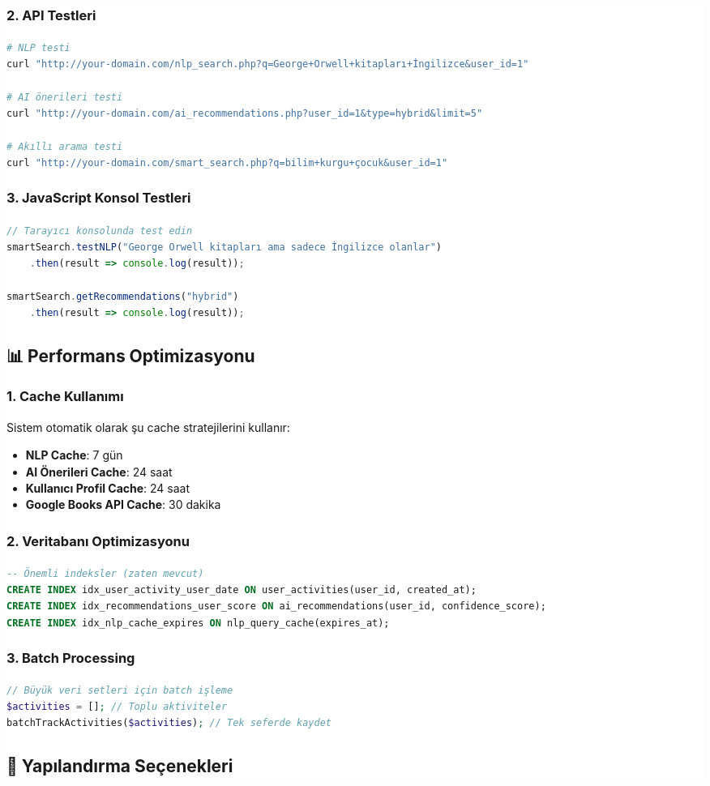 ### 2. API Testleri

```bash
# NLP testi
curl "http://your-domain.com/nlp_search.php?q=George+Orwell+kitapları+İngilizce&user_id=1"

# AI önerileri testi
curl "http://your-domain.com/ai_recommendations.php?user_id=1&type=hybrid&limit=5"

# Akıllı arama testi
curl "http://your-domain.com/smart_search.php?q=bilim+kurgu+çocuk&user_id=1"
```

### 3. JavaScript Konsol Testleri

```javascript
// Tarayıcı konsolunda test edin
smartSearch.testNLP("George Orwell kitapları ama sadece İngilizce olanlar")
    .then(result => console.log(result));

smartSearch.getRecommendations("hybrid")
    .then(result => console.log(result));
```

## 📊 Performans Optimizasyonu

### 1. Cache Kullanımı

Sistem otomatik olarak şu cache stratejilerini kullanır:
- **NLP Cache**: 7 gün
- **AI Önerileri Cache**: 24 saat
- **Kullanıcı Profil Cache**: 24 saat
- **Google Books API Cache**: 30 dakika

### 2. Veritabanı Optimizasyonu

```sql
-- Önemli indeksler (zaten mevcut)
CREATE INDEX idx_user_activity_user_date ON user_activities(user_id, created_at);
CREATE INDEX idx_recommendations_user_score ON ai_recommendations(user_id, confidence_score);
CREATE INDEX idx_nlp_cache_expires ON nlp_query_cache(expires_at);
```

### 3. Batch Processing

```php
// Büyük veri setleri için batch işleme
$activities = []; // Toplu aktiviteler
batchTrackActivities($activities); // Tek seferde kaydet
```

## 🔧 Yapılandırma Seçenekleri
